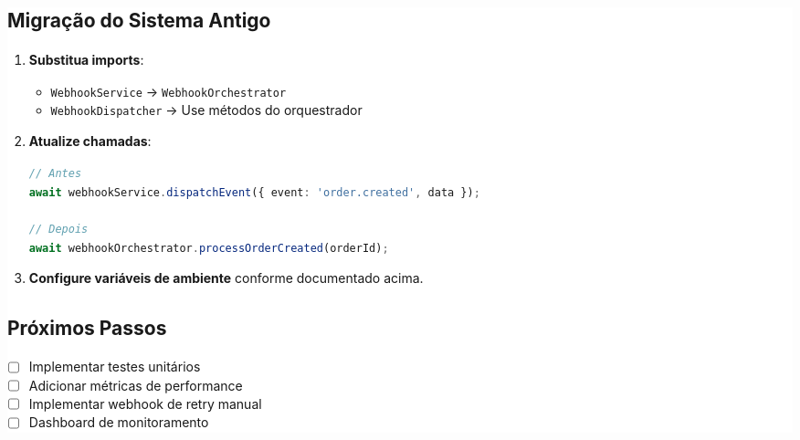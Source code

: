 ## Migração do Sistema Antigo

1. **Substitua imports**:

   - `WebhookService` → `WebhookOrchestrator`
   - `WebhookDispatcher` → Use métodos do orquestrador

2. **Atualize chamadas**:

   ```typescript
   // Antes
   await webhookService.dispatchEvent({ event: 'order.created', data });

   // Depois
   await webhookOrchestrator.processOrderCreated(orderId);
   ```

3. **Configure variáveis de ambiente** conforme documentado acima.

## Próximos Passos

- [ ] Implementar testes unitários
- [ ] Adicionar métricas de performance
- [ ] Implementar webhook de retry manual
- [ ] Dashboard de monitoramento
